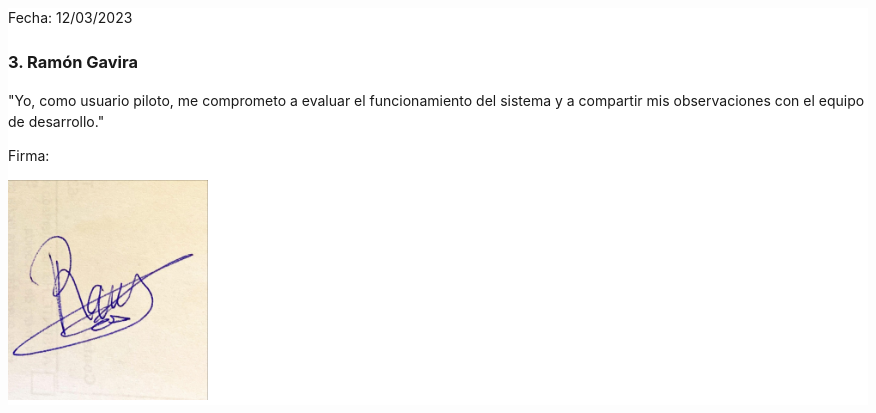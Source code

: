    Fecha: 12/03/2023

### 3. **Ramón Gavira**

   "Yo, como usuario piloto, me comprometo a evaluar el funcionamiento del sistema y a compartir mis observaciones con el equipo de desarrollo."

  Firma: 

   <img src = "../../docs/imagenes/firmas_UP/RamonGavira_firma.jpeg" width="200" >
